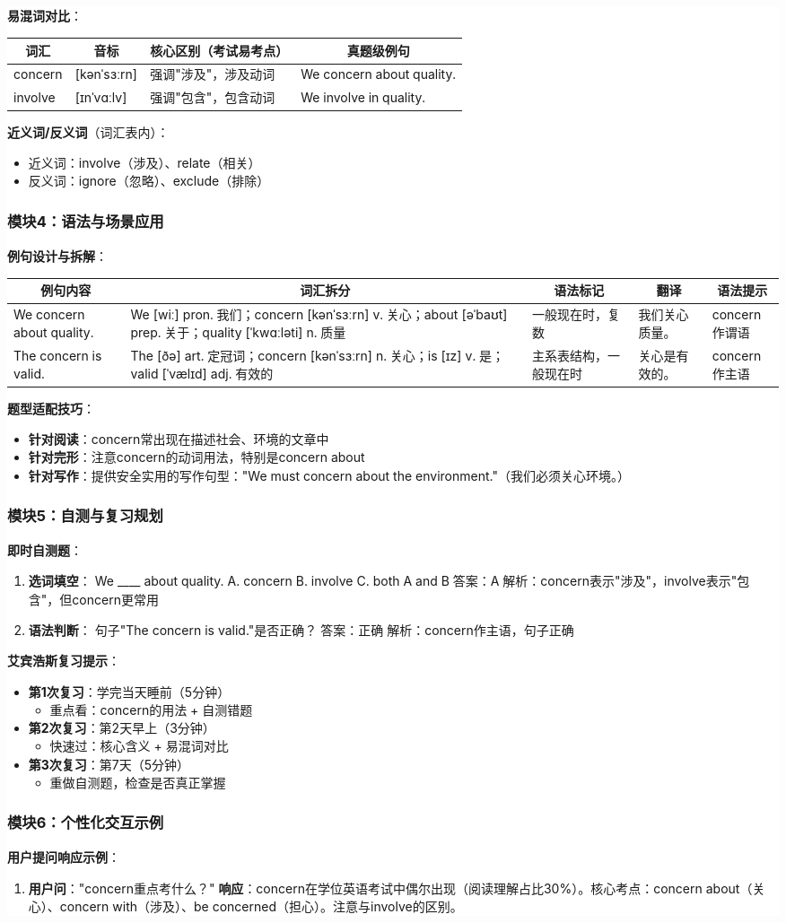 **易混词对比**：

| 词汇 | 音标 | 核心区别（考试易考点） | 真题级例句 |
|------|------|-------------------------|------------|
| concern | [kənˈsɜːrn] | 强调"涉及"，涉及动词 | We concern about quality. |
| involve | [ɪnˈvɑːlv] | 强调"包含"，包含动词 | We involve in quality. |

**近义词/反义词**（词汇表内）：
- 近义词：involve（涉及）、relate（相关）
- 反义词：ignore（忽略）、exclude（排除）

### 模块4：语法与场景应用

**例句设计与拆解**：

| 例句内容 | 词汇拆分 | 语法标记 | 翻译 | 语法提示 |
|---------|---------|---------|------|----------|
| We concern about quality. | We [wiː] pron. 我们；concern [kənˈsɜːrn] v. 关心；about [əˈbaʊt] prep. 关于；quality [ˈkwɑːləti] n. 质量 | 一般现在时，复数 | 我们关心质量。 | concern作谓语 |
| The concern is valid. | The [ðə] art. 定冠词；concern [kənˈsɜːrn] n. 关心；is [ɪz] v. 是；valid [ˈvælɪd] adj. 有效的 | 主系表结构，一般现在时 | 关心是有效的。 | concern作主语 |

**题型适配技巧**：
- **针对阅读**：concern常出现在描述社会、环境的文章中
- **针对完形**：注意concern的动词用法，特别是concern about
- **针对写作**：提供安全实用的写作句型："We must concern about the environment."（我们必须关心环境。）

### 模块5：自测与复习规划

**即时自测题**：

1. **选词填空**：
   We ____ about quality.
   A. concern  B. involve  C. both A and B
   答案：A
   解析：concern表示"涉及"，involve表示"包含"，但concern更常用

2. **语法判断**：
   句子"The concern is valid."是否正确？
   答案：正确
   解析：concern作主语，句子正确

**艾宾浩斯复习提示**：
- **第1次复习**：学完当天睡前（5分钟）
  - 重点看：concern的用法 + 自测错题
- **第2次复习**：第2天早上（3分钟）
  - 快速过：核心含义 + 易混词对比
- **第3次复习**：第7天（5分钟）
  - 重做自测题，检查是否真正掌握

### 模块6：个性化交互示例

**用户提问响应示例**：

1. **用户问**："concern重点考什么？"
   **响应**：concern在学位英语考试中偶尔出现（阅读理解占比30%）。核心考点：concern about（关心）、concern with（涉及）、be concerned（担心）。注意与involve的区别。
